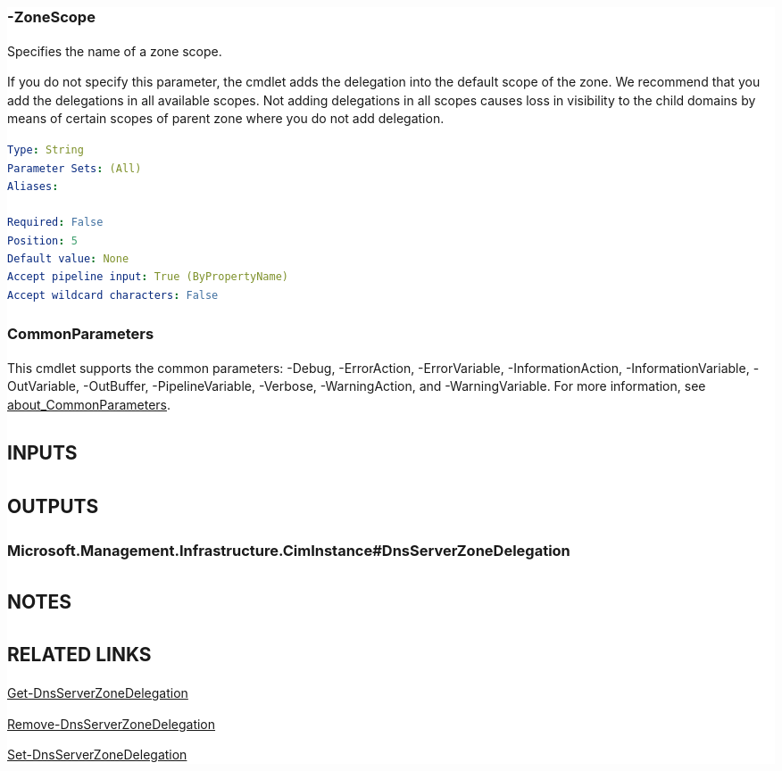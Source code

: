 ### -ZoneScope
Specifies the name of a zone scope.

If you do not specify this parameter, the cmdlet adds the delegation into the default scope of the zone.
We recommend that you add the delegations in all available scopes.
Not adding delegations in all scopes causes loss in visibility to the child domains by means of certain scopes of parent zone where you do not add delegation.

```yaml
Type: String
Parameter Sets: (All)
Aliases:

Required: False
Position: 5
Default value: None
Accept pipeline input: True (ByPropertyName)
Accept wildcard characters: False
```

### CommonParameters
This cmdlet supports the common parameters: -Debug, -ErrorAction, -ErrorVariable, -InformationAction, -InformationVariable, -OutVariable, -OutBuffer, -PipelineVariable, -Verbose, -WarningAction, and -WarningVariable. For more information, see [about_CommonParameters](https://go.microsoft.com/fwlink/?LinkID=113216).

## INPUTS

## OUTPUTS

### Microsoft.Management.Infrastructure.CimInstance#DnsServerZoneDelegation

## NOTES

## RELATED LINKS

[Get-DnsServerZoneDelegation](./Get-DnsServerZoneDelegation.md)

[Remove-DnsServerZoneDelegation](./Remove-DnsServerZoneDelegation.md)

[Set-DnsServerZoneDelegation](./Set-DnsServerZoneDelegation.md)

